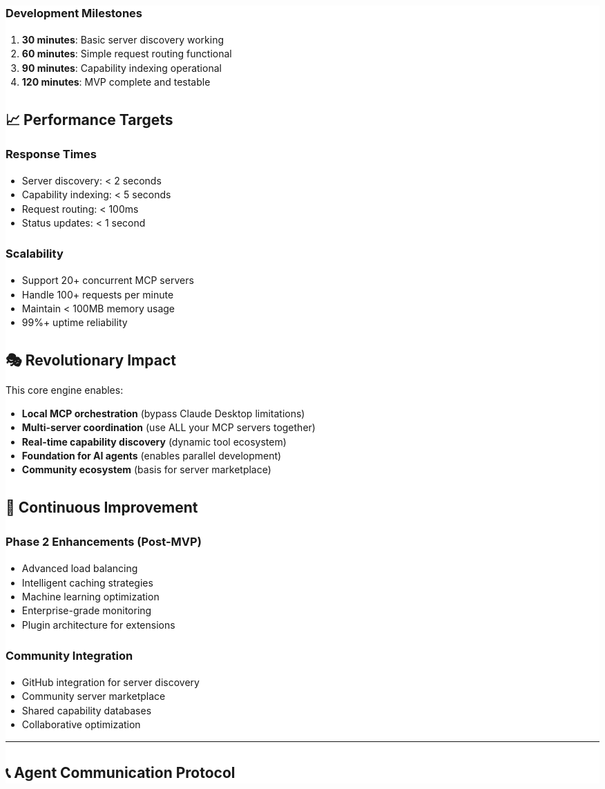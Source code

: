 ### **Development Milestones**
1. **30 minutes**: Basic server discovery working
2. **60 minutes**: Simple request routing functional
3. **90 minutes**: Capability indexing operational
4. **120 minutes**: MVP complete and testable

## 📈 **Performance Targets**

### **Response Times**
- Server discovery: < 2 seconds
- Capability indexing: < 5 seconds
- Request routing: < 100ms
- Status updates: < 1 second

### **Scalability**
- Support 20+ concurrent MCP servers
- Handle 100+ requests per minute
- Maintain < 100MB memory usage
- 99%+ uptime reliability

## 🎭 **Revolutionary Impact**

This core engine enables:
- **Local MCP orchestration** (bypass Claude Desktop limitations)
- **Multi-server coordination** (use ALL your MCP servers together)
- **Real-time capability discovery** (dynamic tool ecosystem)
- **Foundation for AI agents** (enables parallel development)
- **Community ecosystem** (basis for server marketplace)

## 🔄 **Continuous Improvement**

### **Phase 2 Enhancements** (Post-MVP)
- Advanced load balancing
- Intelligent caching strategies
- Machine learning optimization
- Enterprise-grade monitoring
- Plugin architecture for extensions

### **Community Integration**
- GitHub integration for server discovery
- Community server marketplace
- Shared capability databases
- Collaborative optimization

---

## 📞 **Agent Communication Protocol**
